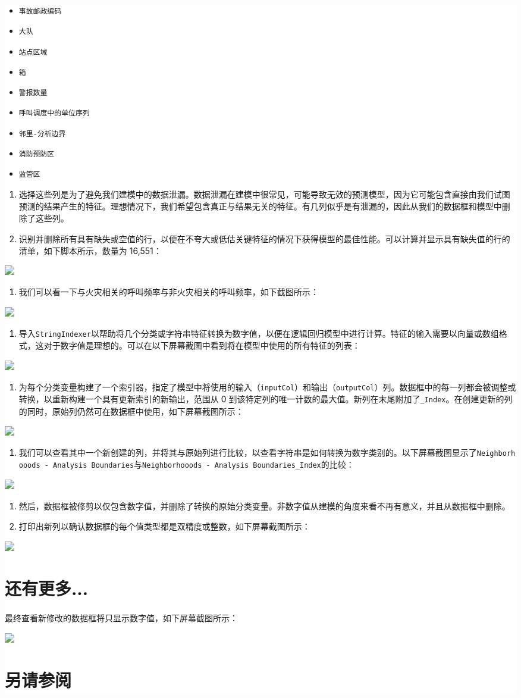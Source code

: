 +   `事故邮政编码`

+   `大队`

+   `站点区域`

+   `箱`

+   `警报数量`

+   `呼叫调度中的单位序列`

+   `邻里-分析边界`

+   `消防预防区`

+   `监管区`

1.  选择这些列是为了避免我们建模中的数据泄漏。数据泄漏在建模中很常见，可能导致无效的预测模型，因为它可能包含直接由我们试图预测的结果产生的特征。理想情况下，我们希望包含真正与结果无关的特征。有几列似乎是有泄漏的，因此从我们的数据框和模型中删除了这些列。

1.  识别并删除所有具有缺失或空值的行，以便在不夸大或低估关键特征的情况下获得模型的最佳性能。可以计算并显示具有缺失值的行的清单，如下脚本所示，数量为 16,551：

![](https://github.com/OpenDocCN/freelearn-bigdata-zh/raw/master/docs/spark-dl-cb/img/00156.jpeg)

1.  我们可以看一下与火灾相关的呼叫频率与非火灾相关的呼叫频率，如下截图所示：

![](https://github.com/OpenDocCN/freelearn-bigdata-zh/raw/master/docs/spark-dl-cb/img/00157.jpeg)

1.  导入`StringIndexer`以帮助将几个分类或字符串特征转换为数字值，以便在逻辑回归模型中进行计算。特征的输入需要以向量或数组格式，这对于数字值是理想的。可以在以下屏幕截图中看到将在模型中使用的所有特征的列表：

![](https://github.com/OpenDocCN/freelearn-bigdata-zh/raw/master/docs/spark-dl-cb/img/00158.jpeg)

1.  为每个分类变量构建了一个索引器，指定了模型中将使用的输入（`inputCol`）和输出（`outputCol`）列。数据框中的每一列都会被调整或转换，以重新构建一个具有更新索引的新输出，范围从 0 到该特定列的唯一计数的最大值。新列在末尾附加了`_Index`。在创建更新的列的同时，原始列仍然可在数据框中使用，如下屏幕截图所示：

![](https://github.com/OpenDocCN/freelearn-bigdata-zh/raw/master/docs/spark-dl-cb/img/00159.jpeg)

1.  我们可以查看其中一个新创建的列，并将其与原始列进行比较，以查看字符串是如何转换为数字类别的。以下屏幕截图显示了`Neighborhooods - Analysis Boundaries`与`Neighborhooods - Analysis Boundaries_Index`的比较：

![](https://github.com/OpenDocCN/freelearn-bigdata-zh/raw/master/docs/spark-dl-cb/img/00160.jpeg)

1.  然后，数据框被修剪以仅包含数字值，并删除了转换的原始分类变量。非数字值从建模的角度来看不再有意义，并且从数据框中删除。

1.  打印出新列以确认数据框的每个值类型都是双精度或整数，如下屏幕截图所示：

![](https://github.com/OpenDocCN/freelearn-bigdata-zh/raw/master/docs/spark-dl-cb/img/00161.jpeg)

# 还有更多...

最终查看新修改的数据框将只显示数字值，如下屏幕截图所示：

![](https://github.com/OpenDocCN/freelearn-bigdata-zh/raw/master/docs/spark-dl-cb/img/00162.jpeg)

# 另请参阅
